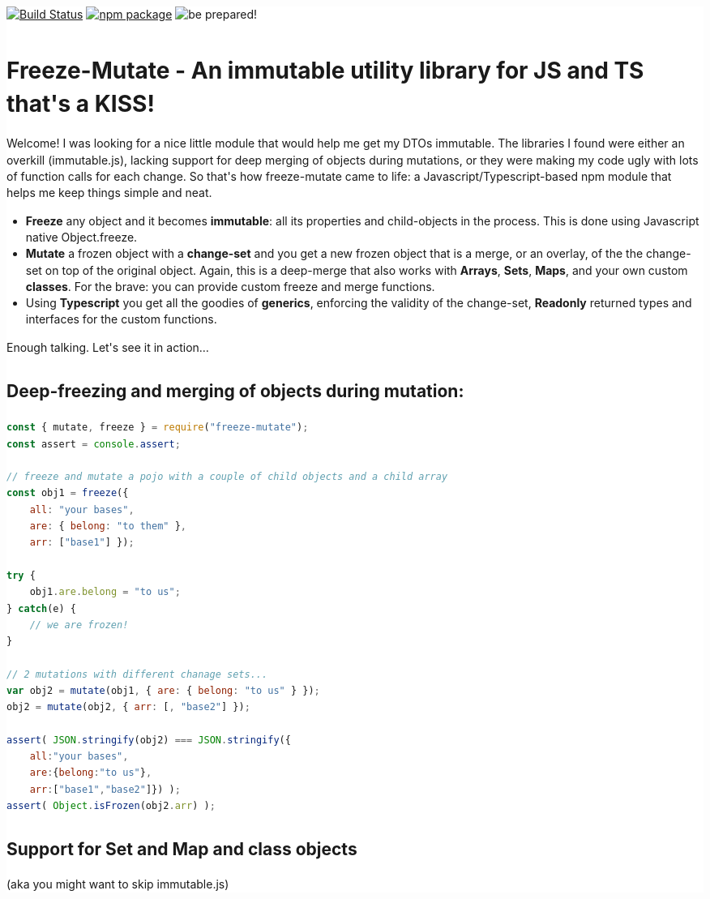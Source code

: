 [![Build Status](https://travis-ci.org/eram/freeze-mutate.svg?branch=master)](https://travis-ci.org/eram/freeze-mutate)   [![npm package](https://badge.fury.io/js/freeze-mutate.svg)](https://www.npmjs.com/package/freeze-mutate) 
<img src="https://forthebadge.com/images/badges/winter-is-coming.svg" 
alt="be prepared!" height="20"/>

# Freeze-Mutate - An immutable utility library for JS and TS that's a KISS!

Welcome!
I was looking for a nice little module that would help me get my DTOs immutable. The libraries I found were either an overkill (immutable.js), lacking support for deep merging of objects during mutations, or they were making my code ugly with lots of function calls for each change. So that's how freeze-mutate came to life: a Javascript/Typescript-based npm module that helps me keep things simple and neat.
* **Freeze** any object and it becomes **immutable**: all its properties and child-objects in the process. This is done using Javascript native Object.freeze.
* **Mutate** a frozen object with a **change-set** and you get a new frozen object that is a merge, or an overlay,  of the the change-set on top of the original object. Again, this is a deep-merge that also works with **Arrays**, **Sets**, **Maps**, and your own custom **classes**. For the brave: you can provide custom freeze and merge functions.
* Using **Typescript** you get all the goodies of **generics**, enforcing the validity of the change-set, **Readonly** returned types and interfaces for the custom functions.

Enough talking. Let's see it in action…

## Deep-freezing and merging of objects during mutation:

```javascript
const { mutate, freeze } = require("freeze-mutate");
const assert = console.assert;

// freeze and mutate a pojo with a couple of child objects and a child array
const obj1 = freeze({ 
    all: "your bases", 
    are: { belong: "to them" }, 
    arr: ["base1"] });

try {
    obj1.are.belong = "to us";
} catch(e) {
    // we are frozen!
}

// 2 mutations with different chanage sets...
var obj2 = mutate(obj1, { are: { belong: "to us" } });
obj2 = mutate(obj2, { arr: [, "base2"] });

assert( JSON.stringify(obj2) === JSON.stringify({
    all:"your bases",
    are:{belong:"to us"},
    arr:["base1","base2"]}) );
assert( Object.isFrozen(obj2.arr) );
```
## Support for Set and Map and class objects
(aka you might want to skip immutable.js)
